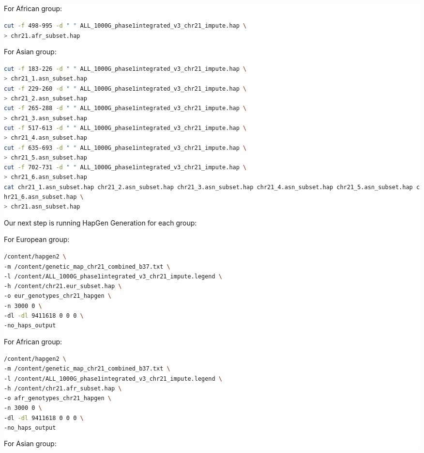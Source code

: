 For African group:

```bash
cut -f 498-995 -d " " ALL_1000G_phase1integrated_v3_chr21_impute.hap \
> chr21.afr_subset.hap
```

For Asian group:

```bash
cut -f 183-226 -d " " ALL_1000G_phase1integrated_v3_chr21_impute.hap \
> chr21_1.asn_subset.hap
cut -f 229-260 -d " " ALL_1000G_phase1integrated_v3_chr21_impute.hap \
> chr21_2.asn_subset.hap
cut -f 265-288 -d " " ALL_1000G_phase1integrated_v3_chr21_impute.hap \
> chr21_3.asn_subset.hap
cut -f 517-613 -d " " ALL_1000G_phase1integrated_v3_chr21_impute.hap \
> chr21_4.asn_subset.hap
cut -f 635-693 -d " " ALL_1000G_phase1integrated_v3_chr21_impute.hap \
> chr21_5.asn_subset.hap
cut -f 702-731 -d " " ALL_1000G_phase1integrated_v3_chr21_impute.hap \
> chr21_6.asn_subset.hap
cat chr21_1.asn_subset.hap chr21_2.asn_subset.hap chr21_3.asn_subset.hap chr21_4.asn_subset.hap chr21_5.asn_subset.hap chr21_6.asn_subset.hap \
> chr21.asn_subset.hap
```

Our next step is running HapGen Generation for each group:

For European group:

```bash
/content/hapgen2 \
-m /content/genetic_map_chr21_combined_b37.txt \
-l /content/ALL_1000G_phase1integrated_v3_chr21_impute.legend \
-h /content/chr21.eur_subset.hap \
-o eur_genotypes_chr21_hapgen \
-n 3000 0 \
-dl -dl 9411618 0 0 0 \
-no_haps_output
```

For African group:

```bash
/content/hapgen2 \
-m /content/genetic_map_chr21_combined_b37.txt \
-l /content/ALL_1000G_phase1integrated_v3_chr21_impute.legend \
-h /content/chr21.afr_subset.hap \
-o afr_genotypes_chr21_hapgen \
-n 3000 0 \
-dl -dl 9411618 0 0 0 \
-no_haps_output
```

For Asian group:
